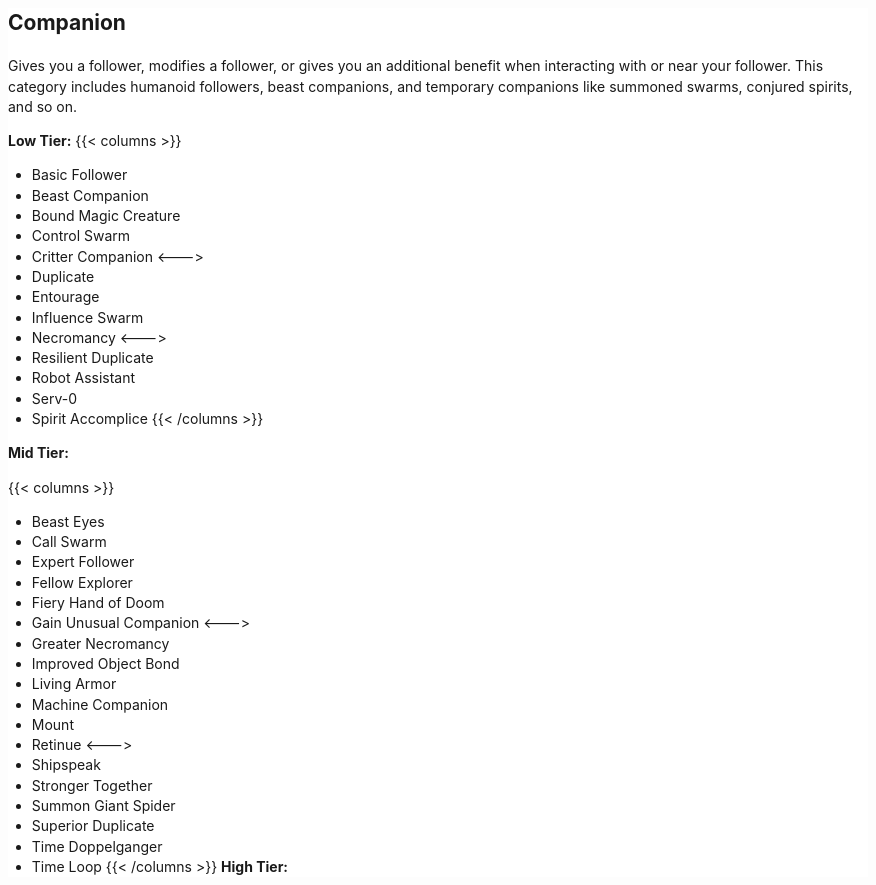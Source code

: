 ## Companion

Gives you a follower, modifies a follower, or gives you an additional benefit when interacting with or near your follower. This category includes humanoid followers, beast companions, and temporary companions like summoned swarms, conjured spirits, and so on.

**Low Tier:**
{{< columns >}}

* Basic Follower
* Beast Companion
* Bound Magic Creature
* Control Swarm
* Critter Companion
<--->
* Duplicate
* Entourage
* Influence Swarm
* Necromancy
<--->
* Resilient Duplicate
* Robot Assistant
* Serv-0
* Spirit Accomplice
{{< /columns >}}

**Mid Tier:**

{{< columns >}}

* Beast Eyes
* Call Swarm
* Expert Follower
* Fellow Explorer
* Fiery Hand of Doom
* Gain Unusual Companion
<--->
* Greater Necromancy
* Improved Object Bond
* Living Armor
* Machine Companion
* Mount
* Retinue
<--->
* Shipspeak
* Stronger Together
* Summon Giant Spider
* Superior Duplicate
* Time Doppelganger
* Time Loop
{{< /columns >}}
**High Tier:**

